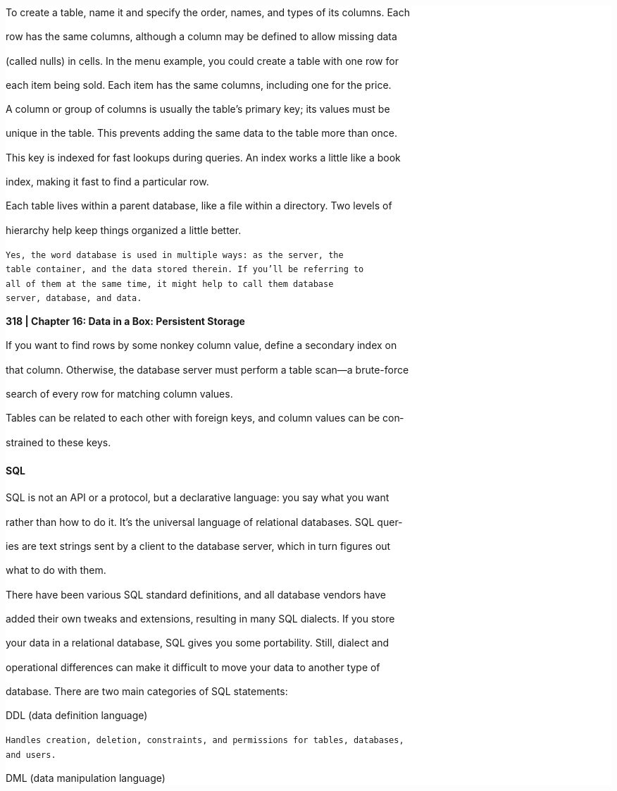 To create a table, name it and specify the order, names, and types of its columns. Each

row has the same columns, although a column may be defined to allow missing data

(called nulls) in cells. In the menu example, you could create a table with one row for

each item being sold. Each item has the same columns, including one for the price.

A column or group of columns is usually the table’s primary key; its values must be

unique in the table. This prevents adding the same data to the table more than once.

This key is indexed for fast lookups during queries. An index works a little like a book

index, making it fast to find a particular row.

Each table lives within a parent database, like a file within a directory. Two levels of

hierarchy help keep things organized a little better.

```
Yes, the word database is used in multiple ways: as the server, the
table container, and the data stored therein. If you’ll be referring to
all of them at the same time, it might help to call them database
server, database, and data.
```
**318 | Chapter 16: Data in a Box: Persistent Storage**


If you want to find rows by some nonkey column value, define a secondary index on

that column. Otherwise, the database server must perform a table scan—a brute-force

search of every row for matching column values.

Tables can be related to each other with foreign keys, and column values can be con‐

strained to these keys.

#### SQL

SQL is not an API or a protocol, but a declarative language: you say what you want

rather than how to do it. It’s the universal language of relational databases. SQL quer‐

ies are text strings sent by a client to the database server, which in turn figures out

what to do with them.

There have been various SQL standard definitions, and all database vendors have

added their own tweaks and extensions, resulting in many SQL dialects. If you store

your data in a relational database, SQL gives you some portability. Still, dialect and

operational differences can make it difficult to move your data to another type of

database. There are two main categories of SQL statements:

DDL (data definition language)

```
Handles creation, deletion, constraints, and permissions for tables, databases,
and users.
```
DML (data manipulation language)
